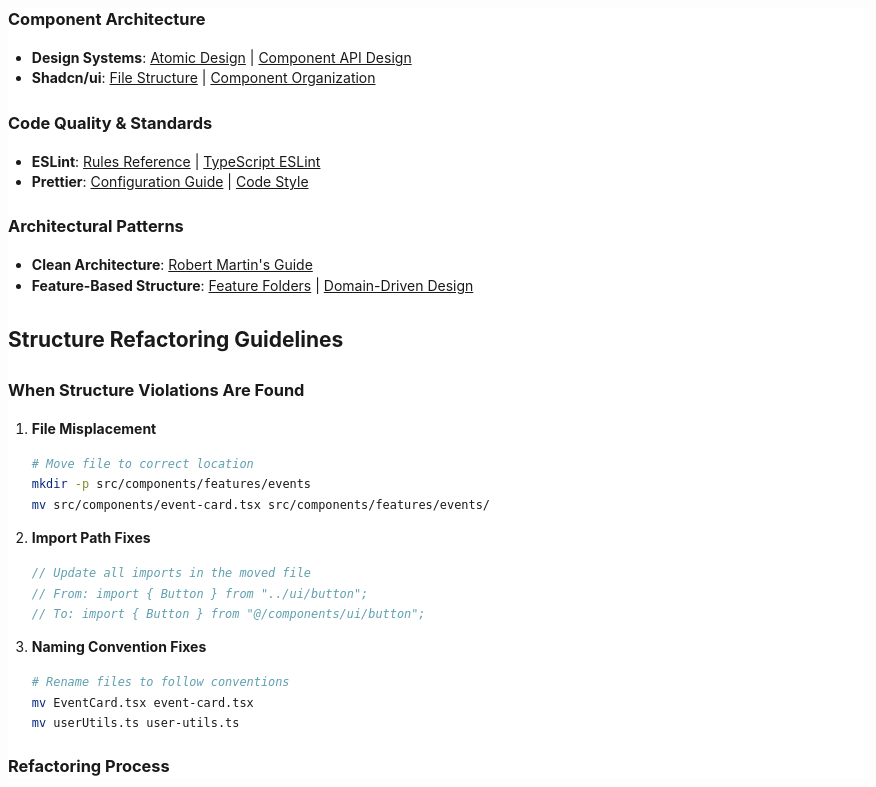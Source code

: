 ### Component Architecture

- **Design Systems**:
  [Atomic Design](https://bradfrost.com/blog/post/atomic-web-design/) |
  [Component API Design](https://react.dev/learn/passing-props-to-a-component)
- **Shadcn/ui**: [File Structure](https://ui.shadcn.com/docs/installation/next)
  | [Component Organization](https://ui.shadcn.com/docs/components-json)

### Code Quality & Standards

- **ESLint**: [Rules Reference](https://eslint.org/docs/latest/rules/) |
  [TypeScript ESLint](https://typescript-eslint.io/rules/)
- **Prettier**:
  [Configuration Guide](https://prettier.io/docs/en/configuration.html) |
  [Code Style](https://prettier.io/docs/en/rationale.html)

### Architectural Patterns

- **Clean Architecture**:
  [Robert Martin's Guide](https://blog.cleancoder.com/uncle-bob/2012/08/13/the-clean-architecture.html)
- **Feature-Based Structure**:
  [Feature Folders](https://www.robinwieruch.de/react-folder-structure/) |
  [Domain-Driven Design](https://martinfowler.com/bliki/DomainDrivenDesign.html)

## Structure Refactoring Guidelines

### When Structure Violations Are Found

1. **File Misplacement**

   ```bash
   # Move file to correct location
   mkdir -p src/components/features/events
   mv src/components/event-card.tsx src/components/features/events/
   ```

2. **Import Path Fixes**

   ```typescript
   // Update all imports in the moved file
   // From: import { Button } from "../ui/button";
   // To: import { Button } from "@/components/ui/button";
   ```

3. **Naming Convention Fixes**
   ```bash
   # Rename files to follow conventions
   mv EventCard.tsx event-card.tsx
   mv userUtils.ts user-utils.ts
   ```

### Refactoring Process
